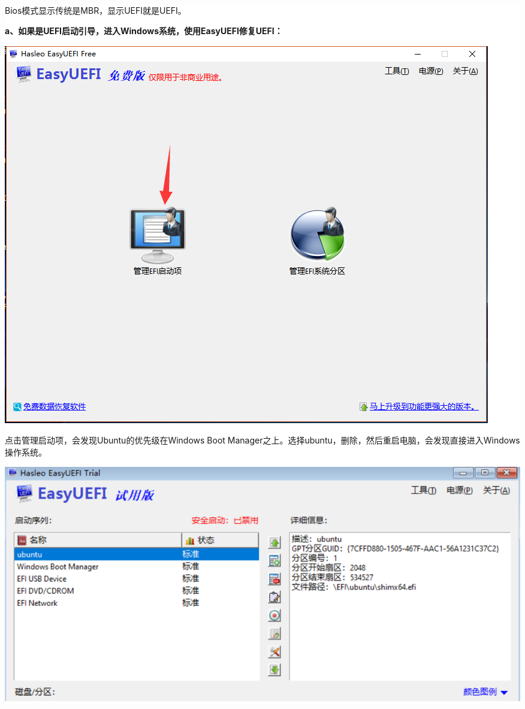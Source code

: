 Bios模式显示传统是MBR，显示UEFI就是UEFI。

**a、如果是UEFI启动引导，进入Windows系统，使用EasyUEFI修复UEFI：**

![](/assets/post_img/2020-02-12/11.png)

点击管理启动项，会发现Ubuntu的优先级在Windows Boot Manager之上。选择ubuntu，删除，然后重启电脑，会发现直接进入Windows操作系统。

![](/assets/post_img/2020-02-12/27.png)
